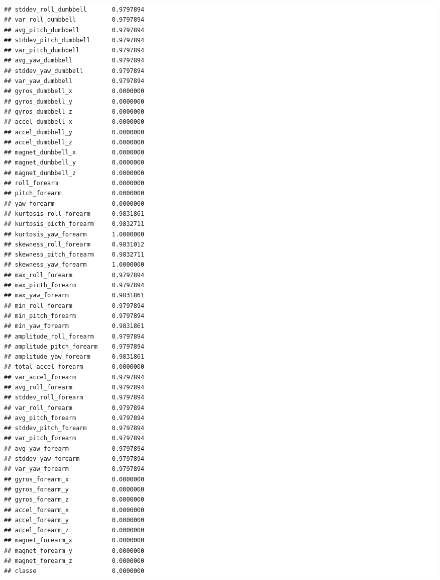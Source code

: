 ```
## stddev_roll_dumbbell       0.9797894
## var_roll_dumbbell          0.9797894
## avg_pitch_dumbbell         0.9797894
## stddev_pitch_dumbbell      0.9797894
## var_pitch_dumbbell         0.9797894
## avg_yaw_dumbbell           0.9797894
## stddev_yaw_dumbbell        0.9797894
## var_yaw_dumbbell           0.9797894
## gyros_dumbbell_x           0.0000000
## gyros_dumbbell_y           0.0000000
## gyros_dumbbell_z           0.0000000
## accel_dumbbell_x           0.0000000
## accel_dumbbell_y           0.0000000
## accel_dumbbell_z           0.0000000
## magnet_dumbbell_x          0.0000000
## magnet_dumbbell_y          0.0000000
## magnet_dumbbell_z          0.0000000
## roll_forearm               0.0000000
## pitch_forearm              0.0000000
## yaw_forearm                0.0000000
## kurtosis_roll_forearm      0.9831861
## kurtosis_picth_forearm     0.9832711
## kurtosis_yaw_forearm       1.0000000
## skewness_roll_forearm      0.9831012
## skewness_pitch_forearm     0.9832711
## skewness_yaw_forearm       1.0000000
## max_roll_forearm           0.9797894
## max_picth_forearm          0.9797894
## max_yaw_forearm            0.9831861
## min_roll_forearm           0.9797894
## min_pitch_forearm          0.9797894
## min_yaw_forearm            0.9831861
## amplitude_roll_forearm     0.9797894
## amplitude_pitch_forearm    0.9797894
## amplitude_yaw_forearm      0.9831861
## total_accel_forearm        0.0000000
## var_accel_forearm          0.9797894
## avg_roll_forearm           0.9797894
## stddev_roll_forearm        0.9797894
## var_roll_forearm           0.9797894
## avg_pitch_forearm          0.9797894
## stddev_pitch_forearm       0.9797894
## var_pitch_forearm          0.9797894
## avg_yaw_forearm            0.9797894
## stddev_yaw_forearm         0.9797894
## var_yaw_forearm            0.9797894
## gyros_forearm_x            0.0000000
## gyros_forearm_y            0.0000000
## gyros_forearm_z            0.0000000
## accel_forearm_x            0.0000000
## accel_forearm_y            0.0000000
## accel_forearm_z            0.0000000
## magnet_forearm_x           0.0000000
## magnet_forearm_y           0.0000000
## magnet_forearm_z           0.0000000
## classe                     0.0000000
```
